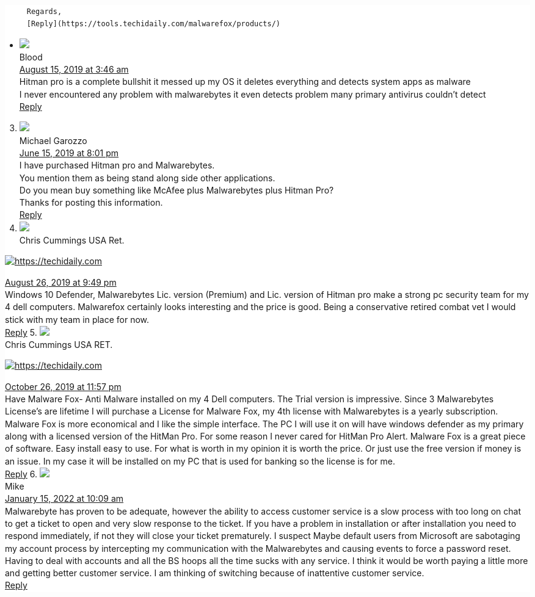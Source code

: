          Regards,  
         [Reply](https://tools.techidaily.com/malwarefox/products/)  
   * ![](https://secure.gravatar.com/avatar/6596fa902c35894eabd69e19e3ecd197?s=50&d=mm&r=g)  
   Blood  
   [August 15, 2019 at 3:46 am](https://tools.techidaily.com/malwarefox/products/)  
   Hitman pro is a complete bullshit it messed up my OS it deletes everything and detects system apps as malware  
   I never encountered any problem with malwarebytes it even detects problem many primary antivirus couldn’t detect  
   [Reply](https://tools.techidaily.com/malwarefox/products/)
3. ![](https://secure.gravatar.com/avatar/8e612643fe1b7f569a0ae31dbea337be?s=50&d=mm&r=g)  
Michael Garozzo  
[June 15, 2019 at 8:01 pm](https://tools.techidaily.com/malwarefox/products/)  
I have purchased Hitman pro and Malwarebytes.  
You mention them as being stand along side other applications.  
 Do you mean buy something like McAfee plus Malwarebytes plus Hitman Pro?  
Thanks for posting this information.  
[Reply](https://tools.techidaily.com/malwarefox/products/)
4. ![](https://secure.gravatar.com/avatar/abd8370b0c0ac75e930149459f0a2258?s=50&d=mm&r=g)  
Chris Cummings USA Ret.  


<a href="https://appsumo.8odi.net/c/5597632/2044582/7443" target="_top" id="2044582">
  <img src="//a.impactradius-go.com/display-ad/7443-2044582" border="0" alt="https://techidaily.com" width="728" height="90"/>
</a>
<img height="0" width="0" src="https://appsumo.8odi.net/i/5597632/2044582/7443" style="position:absolute;visibility:hidden;" border="0" />


[August 26, 2019 at 9:49 pm](https://tools.techidaily.com/malwarefox/products/)  
Windows 10 Defender, Malwarebytes Lic. version (Premium) and Lic. version of Hitman pro make a strong pc security team for my 4 dell computers. Malwarefox certainly looks interesting and the price is good. Being a conservative retired combat vet I would stick with my team in place for now.  
[Reply](https://tools.techidaily.com/malwarefox/products/)
5. ![](https://secure.gravatar.com/avatar/abd8370b0c0ac75e930149459f0a2258?s=50&d=mm&r=g)  
Chris Cummings USA RET.  


<a href="https://aligracehair.sjv.io/c/5597632/1997662/19272" target="_top" id="1997662">
  <img src="//a.impactradius-go.com/display-ad/19272-1997662" border="0" alt="https://techidaily.com" width="728" height="90"/>
</a>
<img height="0" width="0" src="https://aligracehair.sjv.io/i/5597632/1997662/19272" style="position:absolute;visibility:hidden;" border="0" />


[October 26, 2019 at 11:57 pm](https://tools.techidaily.com/malwarefox/products/)  
Have Malware Fox- Anti Malware installed on my 4 Dell computers. The Trial version is impressive. Since 3 Malwarebytes License’s are lifetime I will purchase a License for Malware Fox, my 4th license with Malwarebytes is a yearly subscription. Malware Fox is more economical and I like the simple interface. The PC I will use it on will have windows defender as my primary along with a licensed version of the HitMan Pro. For some reason I never cared for HitMan Pro Alert. Malware Fox is a great piece of software. Easy install easy to use. For what is worth in my opinion it is worth the price. Or just use the free version if money is an issue. In my case it will be installed on my PC that is used for banking so the license is for me.  
[Reply](https://tools.techidaily.com/malwarefox/products/)
6. ![](https://secure.gravatar.com/avatar/354e423356ea311717d15c4c534e3ec8?s=50&d=mm&r=g)  
Mike  
[January 15, 2022 at 10:09 am](https://tools.techidaily.com/malwarefox/products/)  
Malwarebyte has proven to be adequate, however the ability to access customer service is a slow process with too long on chat to get a ticket to open and very slow response to the ticket. If you have a problem in installation or after installation you need to respond immediately, if not they will close your ticket prematurely. I suspect Maybe default users from Microsoft are sabotaging my account process by intercepting my communication with the Malwarebytes and causing events to force a password reset. Having to deal with accounts and all the BS hoops all the time sucks with any service. I think it would be worth paying a little more and getting better customer service. I am thinking of switching because of inattentive customer service.  
[Reply](https://tools.techidaily.com/malwarefox/products/)